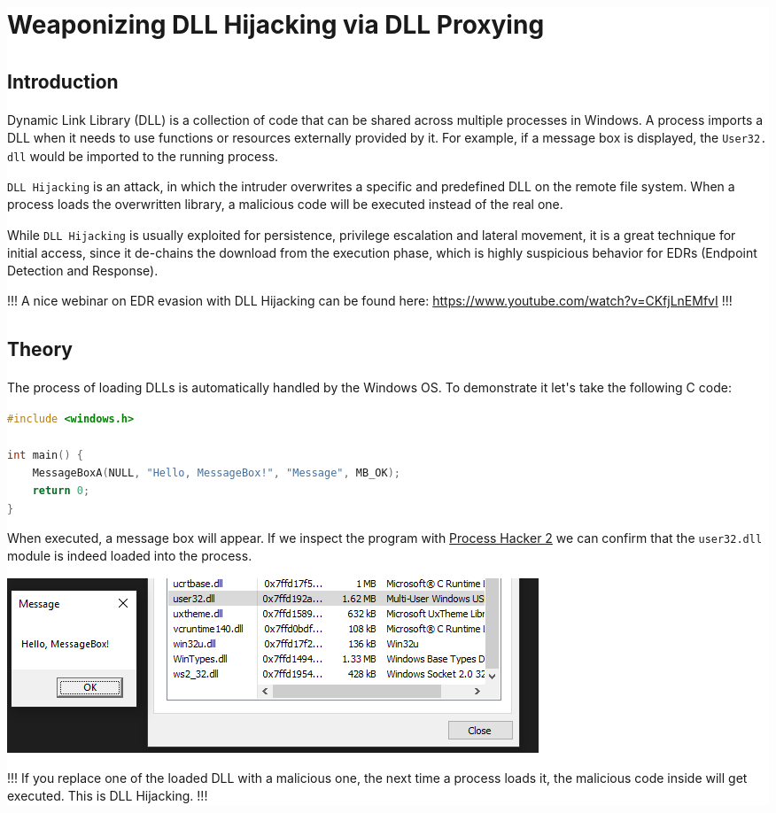 # Weaponizing DLL Hijacking via DLL Proxying

## Introduction

Dynamic Link Library (DLL) is a collection of code that can be shared across multiple processes in Windows. A process imports a DLL when it needs to use functions or resources externally provided by it. For example, if a message box is displayed, the ```User32.dll```
would be imported to the running process.

```DLL Hijacking``` is an attack, in which the intruder overwrites a specific and predefined DLL on the remote file system. When a process loads the overwritten library, a malicious code will be executed instead of the real one.

While ```DLL Hijacking``` is usually exploited for persistence, privilege escalation and lateral movement, it is a great technique for initial access, since it de-chains the download from the execution phase, which is highly suspicious behavior for EDRs (Endpoint Detection and Response). 

!!!
A nice webinar on EDR evasion with DLL Hijacking can be found here: https://www.youtube.com/watch?v=CKfjLnEMfvI
!!!

## Theory

The process of loading DLLs is automatically handled by the Windows OS. To demonstrate it let's take the following C code:

```C
#include <windows.h>

int main() {
    MessageBoxA(NULL, "Hello, MessageBox!", "Message", MB_OK);
    return 0;
}
```

When executed, a message box will appear. If we inspect the program with [Process Hacker 2](https://processhacker.sourceforge.io/downloads.php) we can confirm that the ```user32.dll``` module is indeed loaded into the process.

![user32.dll viewed from Process Hacker](Modules.png)

!!!
If you replace one of the loaded DLL with a malicious one, the next time a process loads it, the malicious code inside will get executed. This is DLL Hijacking.
!!!
